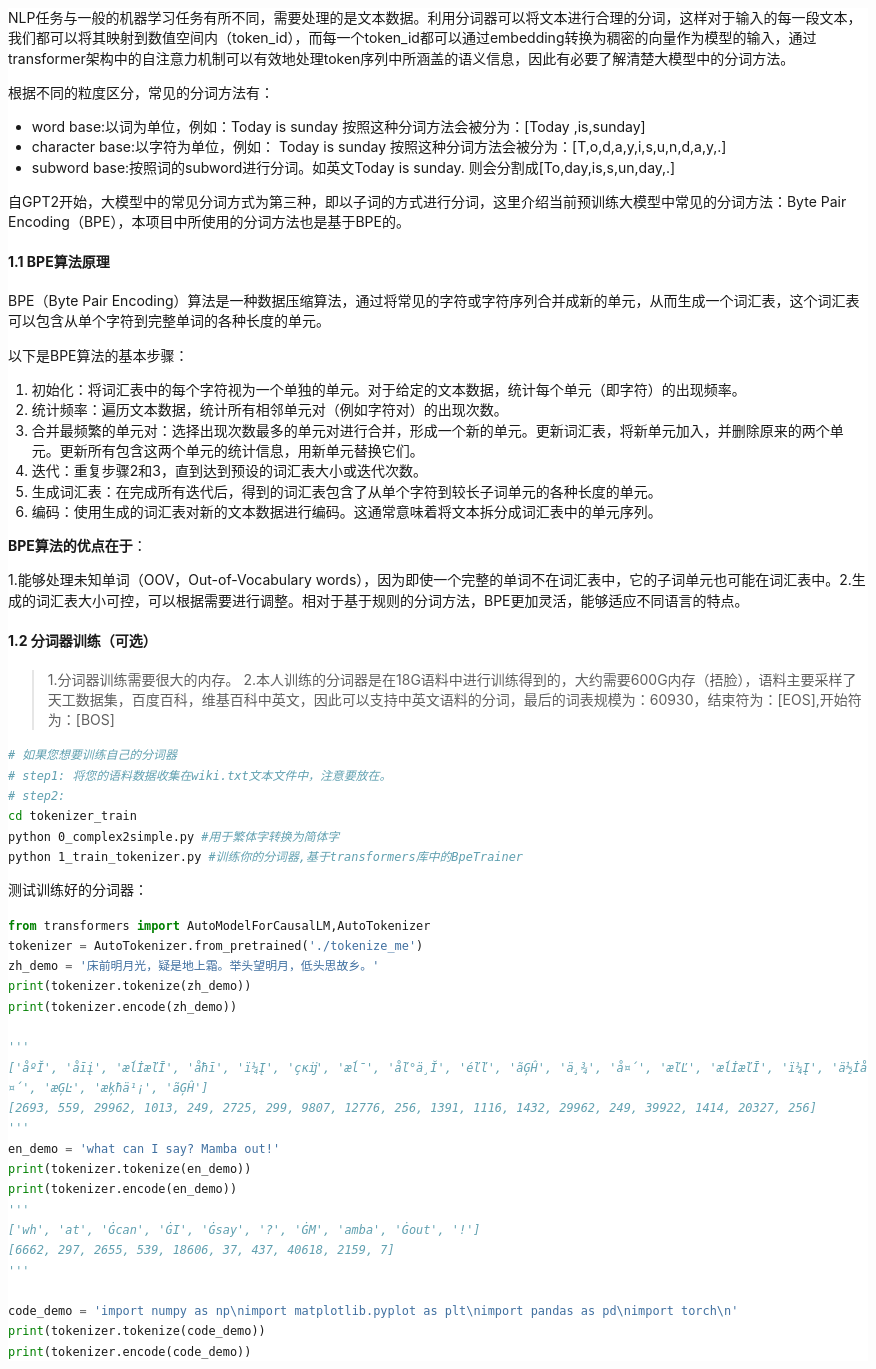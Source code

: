 NLP任务与一般的机器学习任务有所不同，需要处理的是文本数据。利用分词器可以将文本进行合理的分词，这样对于输入的每一段文本，我们都可以将其映射到数值空间内（token_id），而每一个token_id都可以通过embedding转换为稠密的向量作为模型的输入，通过transformer架构中的自注意力机制可以有效地处理token序列中所涵盖的语义信息，因此有必要了解清楚大模型中的分词方法。

根据不同的粒度区分，常见的分词方法有：
- word base:以词为单位，例如：Today is sunday 按照这种分词方法会被分为：[Today ,is,sunday]
- character base:以字符为单位，例如： Today is sunday 按照这种分词方法会被分为：[T,o,d,a,y,i,s,u,n,d,a,y,.]
- subword base:按照词的subword进行分词。如英文Today is sunday. 则会分割成[To,day,is,s,un,day,.]

自GPT2开始，大模型中的常见分词方式为第三种，即以子词的方式进行分词，这里介绍当前预训练大模型中常见的分词方法：Byte Pair Encoding（BPE），本项目中所使用的分词方法也是基于BPE的。

#### 1.1 BPE算法原理

BPE（Byte Pair Encoding）算法是一种数据压缩算法，通过将常见的字符或字符序列合并成新的单元，从而生成一个词汇表，这个词汇表可以包含从单个字符到完整单词的各种长度的单元。

以下是BPE算法的基本步骤：
1. 初始化：将词汇表中的每个字符视为一个单独的单元。对于给定的文本数据，统计每个单元（即字符）的出现频率。
2. 统计频率：遍历文本数据，统计所有相邻单元对（例如字符对）的出现次数。
3. 合并最频繁的单元对：选择出现次数最多的单元对进行合并，形成一个新的单元。更新词汇表，将新单元加入，并删除原来的两个单元。更新所有包含这两个单元的统计信息，用新单元替换它们。
4. 迭代：重复步骤2和3，直到达到预设的词汇表大小或迭代次数。
5. 生成词汇表：在完成所有迭代后，得到的词汇表包含了从单个字符到较长子词单元的各种长度的单元。
6. 编码：使用生成的词汇表对新的文本数据进行编码。这通常意味着将文本拆分成词汇表中的单元序列。

**BPE算法的优点在于**：

1.能够处理未知单词（OOV，Out-of-Vocabulary words），因为即使一个完整的单词不在词汇表中，它的子词单元也可能在词汇表中。2.生成的词汇表大小可控，可以根据需要进行调整。相对于基于规则的分词方法，BPE更加灵活，能够适应不同语言的特点。

#### 1.2 分词器训练（可选）
> 1.分词器训练需要很大的内存。
> 2.本人训练的分词器是在18G语料中进行训练得到的，大约需要600G内存（捂脸），语料主要采样了天工数据集，百度百科，维基百科中英文，因此可以支持中英文语料的分词，最后的词表规模为：60930，结束符为：[EOS],开始符为：[BOS]

```bash
# 如果您想要训练自己的分词器
# step1: 将您的语料数据收集在wiki.txt文本文件中，注意要放在。
# step2:
cd tokenizer_train
python 0_complex2simple.py #用于繁体字转换为简体字
python 1_train_tokenizer.py #训练你的分词器,基于transformers库中的BpeTrainer
```
测试训练好的分词器：
```python
from transformers import AutoModelForCausalLM,AutoTokenizer
tokenizer = AutoTokenizer.from_pretrained('./tokenize_me')
zh_demo = '床前明月光，疑是地上霜。举头望明月，低头思故乡。'
print(tokenizer.tokenize(zh_demo))
print(tokenizer.encode(zh_demo))

'''
['åºĬ', 'åīį', 'æĺİæľĪ', 'åħī', 'ï¼Į', 'çĸĳ', 'æĺ¯', 'åľ°ä¸Ĭ', 'éľľ', 'ãĢĤ', 'ä¸¾', 'å¤´', 'æľĽ', 'æĺİæľĪ', 'ï¼Į', 'ä½İå¤´', 'æĢĿ', 'æķħä¹¡', 'ãĢĤ']
[2693, 559, 29962, 1013, 249, 2725, 299, 9807, 12776, 256, 1391, 1116, 1432, 29962, 249, 39922, 1414, 20327, 256]
'''
en_demo = 'what can I say? Mamba out!'
print(tokenizer.tokenize(en_demo))
print(tokenizer.encode(en_demo))
'''
['wh', 'at', 'Ġcan', 'ĠI', 'Ġsay', '?', 'ĠM', 'amba', 'Ġout', '!']
[6662, 297, 2655, 539, 18606, 37, 437, 40618, 2159, 7]
'''

code_demo = 'import numpy as np\nimport matplotlib.pyplot as plt\nimport pandas as pd\nimport torch\n'
print(tokenizer.tokenize(code_demo))
print(tokenizer.encode(code_demo))
```